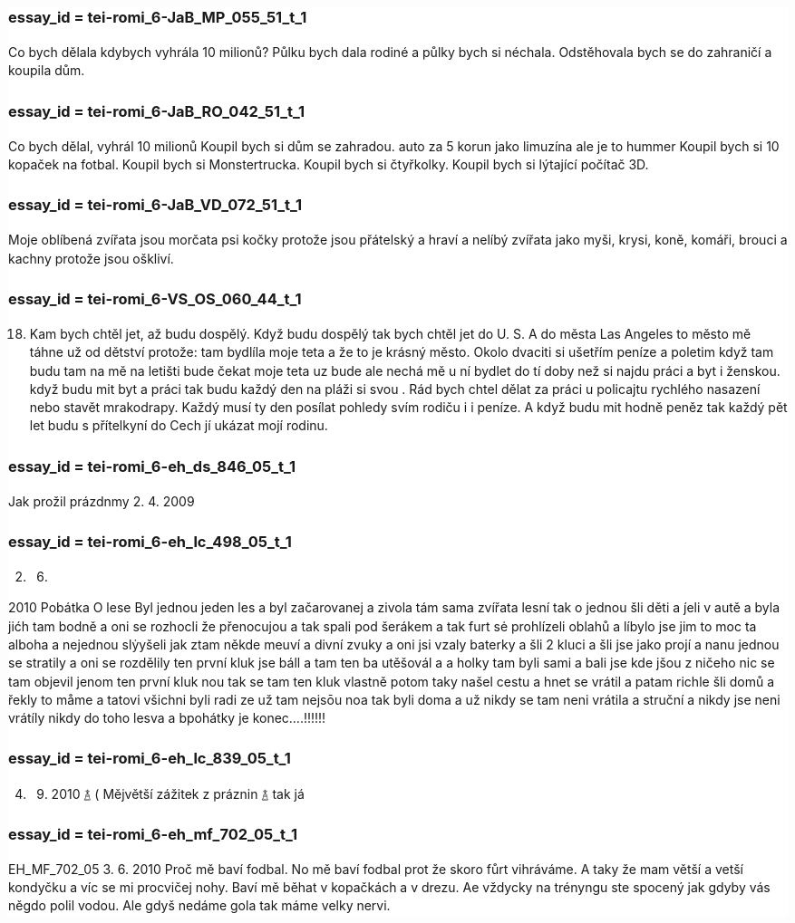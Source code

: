 ### essay_id = tei-romi_6-JaB_MP_055_51_t_1
Co bych dělala kdybych vyhrála 10 milionů?
Půlku bych dala rodiné a půlky bych si néchala. Odstěhovala bych se do zahraničí a koupila dům.

### essay_id = tei-romi_6-JaB_RO_042_51_t_1
Co bych dělal, vyhrál 10 milionů
Koupil bych si dům se zahradou. auto za 5 korun jako limuzína ale je to hummer Koupil bych si 10 kopaček na fotbal. Koupil bych si Monstertrucka. Koupil bych si čtyřkolky. Koupil bych si lýtající počítač 3D.

### essay_id = tei-romi_6-JaB_VD_072_51_t_1
Moje oblíbená zvířata jsou morčata psi kočky protože jsou přátelský a hraví a nelíbý zvířata jako myši, krysi, koně, komáři, brouci a kachny protože jsou oškliví.

### essay_id = tei-romi_6-VS_OS_060_44_t_1
18) Kam bych chtěl jet, až budu dospělý.
Když budu dospělý tak bych chtěl jet do U. S. A do města Las Angeles to město mě táhne už od dětství protože: tam bydlíla moje teta a že to je krásný město.
Okolo dvaciti si ušetřím peníze a poletim když tam budu tam na mě na letišti bude čekat moje teta uz bude ale nechá mě u ní bydlet do tí doby než si najdu práci a byt i ženskou. když budu mit byt a práci tak budu každý den na pláži si svou . Rád bych chtel dělat za práci u policajtu rychlého nasazení nebo stavět mrakodrapy.
Každý musí ty den posílat pohledy svím rodiču i i peníze. A když budu mit hodně peněz tak každý pět let budu s přítelkyní do Cech jí ukázat mojí rodinu.

### essay_id = tei-romi_6-eh_ds_846_05_t_1
Jak prožil prázdnmy
2. 4. 2009

### essay_id = tei-romi_6-eh_lc_498_05_t_1
2. 6.
2010
Pobátka O lese
Byl jednou jeden les a byl začarovanej a zivola tám sama zvířata lesní tak o jednou šli děti a j́eli v autě a byla jićh tam bodně a oni se rozhocli že přenocujou a tak spali pod šerákem a tak furt sė prohlízeli oblahů a líbylo jse jim to moc ta alboha a nejednou slẏyšeli jak ztam někde meuví a divní zvuky a oni jsi vzaly baterky a šli 2 kluci a šli jse jako projí a nanu jednou se stratily a oni se rozdělily ten první kluk jse báll a tam ten ba utěšovál a a holky tam byli sami a bali jse kde jšou z ničeho nic se tam objevil jenom ten první kluk nou tak se tam ten kluk vlastně potom taky našel cestu a hnet se vrátil a patam richle šli domů a řekly to måme a tatovi všichni byli radi ze už tam nejsōu noa tak byli doma a už nikdy se tam neni vrátila a struční a nikdy jse neni vrátíly nikdy do toho lesva a bpohátky je konec….!!!!!!

### essay_id = tei-romi_6-eh_lc_839_05_t_1
4. 9. 2010 ࿄ (
Mějvětší zážitek z práznin ࿄ tak já

### essay_id = tei-romi_6-eh_mf_702_05_t_1
EH_MF_702_05
3. 6. 2010
Proč mě baví fodbal.
No mě baví fodbal prot že skoro fůrt vihráváme. A taky že mam větší a vetší kondyčku a víc se mi procvičej nohy. Baví mě běhat v kopačkách a v drezu. Ae vždycky na trényngu ste spocený jak gdyby vás něgdo polil vodou. Ale gdyš nedáme gola tak máme velky nervi.
